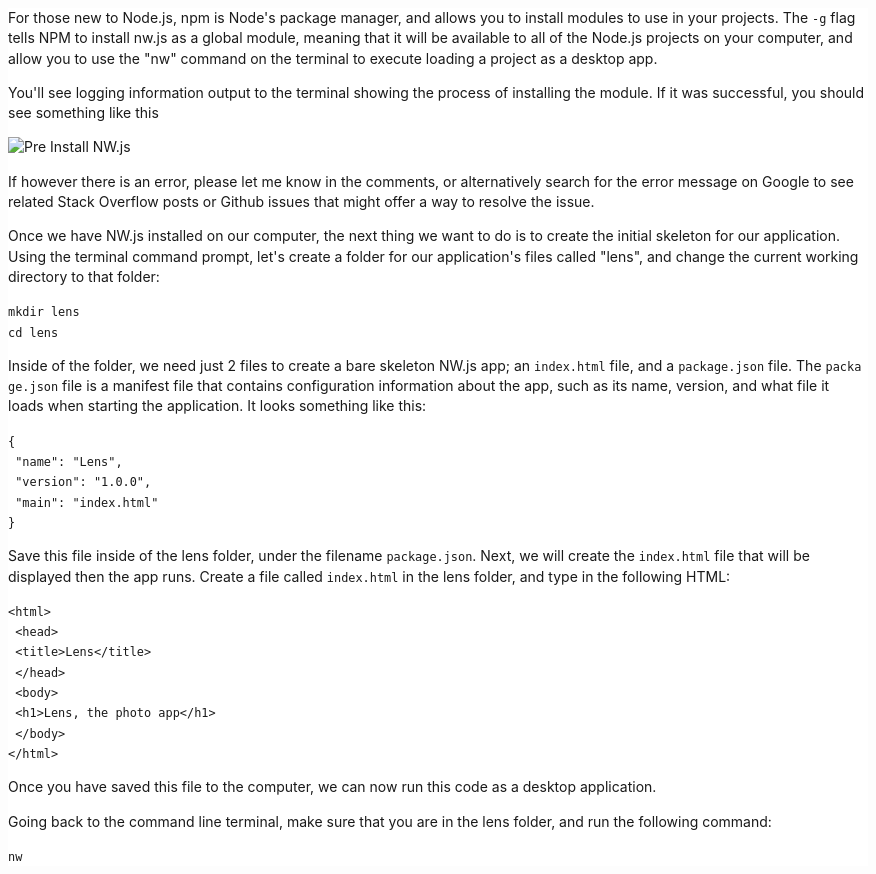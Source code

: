 For those new to Node.js, npm is Node's package manager, and allows you to install modules to use in your projects. The `-g` flag tells NPM to install nw.js as a global module, meaning that it will be available to all of the Node.js projects on your computer, and allow you to use the "nw" command on the terminal to execute loading a project as a desktop app.

You'll see logging information output to the terminal showing the process of installing the module. If it was successful, you should see something like this

![Pre Install NW.js](https://scotch.io/wp-content/uploads/2015/09/pre-install-nw.png)

If however there is an error, please let me know in the comments, or alternatively search for the error message on Google to see related Stack Overflow posts or Github issues that might offer a way to resolve the issue.

Once we have NW.js installed on our computer, the next thing we want to do is to create the initial skeleton for our application. Using the terminal command prompt, let's create a folder for our application's files called "lens", and change the current working directory to that folder:

```
mkdir lens
cd lens
```

Inside of the folder, we need just 2 files to create a bare skeleton NW.js app; an `index.html` file, and a `package.json` file. The `package.json` file is a manifest file that contains configuration information about the app, such as its name, version, and what file it loads when starting the application. It looks something like this:

```
{
 "name": "Lens",
 "version": "1.0.0",
 "main": "index.html"
}
```

Save this file inside of the lens folder, under the filename `package.json`. Next, we will create the `index.html` file that will be displayed then the app runs. Create a file called `index.html` in the lens folder, and type in the following HTML:

```
<html>
 <head>
 <title>Lens</title>
 </head>
 <body>
 <h1>Lens, the photo app</h1>
 </body>
</html>
```

Once you have saved this file to the computer, we can now run this code as a desktop application.

Going back to the command line terminal, make sure that you are in the lens folder, and run the following command:

```
nw
```
